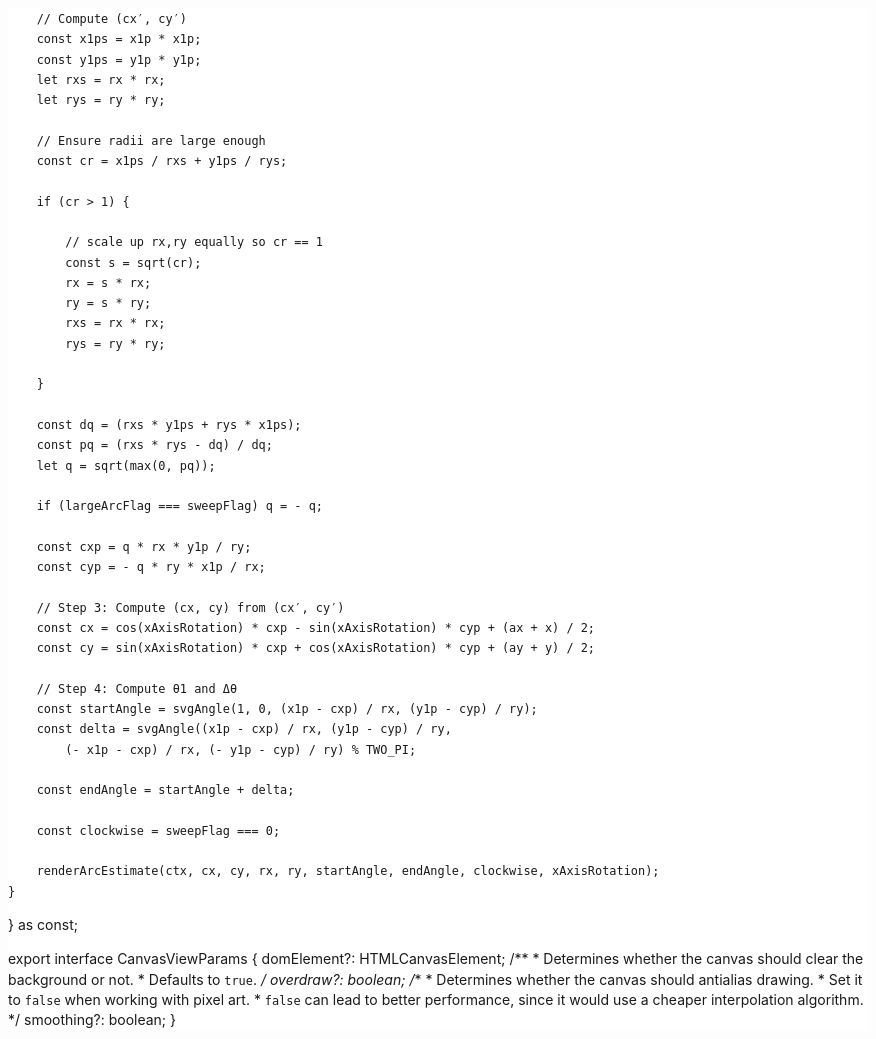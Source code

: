         // Compute (cx′, cy′)
        const x1ps = x1p * x1p;
        const y1ps = y1p * y1p;
        let rxs = rx * rx;
        let rys = ry * ry;

        // Ensure radii are large enough
        const cr = x1ps / rxs + y1ps / rys;

        if (cr > 1) {

            // scale up rx,ry equally so cr == 1
            const s = sqrt(cr);
            rx = s * rx;
            ry = s * ry;
            rxs = rx * rx;
            rys = ry * ry;

        }

        const dq = (rxs * y1ps + rys * x1ps);
        const pq = (rxs * rys - dq) / dq;
        let q = sqrt(max(0, pq));

        if (largeArcFlag === sweepFlag) q = - q;

        const cxp = q * rx * y1p / ry;
        const cyp = - q * ry * x1p / rx;

        // Step 3: Compute (cx, cy) from (cx′, cy′)
        const cx = cos(xAxisRotation) * cxp - sin(xAxisRotation) * cyp + (ax + x) / 2;
        const cy = sin(xAxisRotation) * cxp + cos(xAxisRotation) * cyp + (ay + y) / 2;

        // Step 4: Compute θ1 and Δθ
        const startAngle = svgAngle(1, 0, (x1p - cxp) / rx, (y1p - cyp) / ry);
        const delta = svgAngle((x1p - cxp) / rx, (y1p - cyp) / ry,
            (- x1p - cxp) / rx, (- y1p - cyp) / ry) % TWO_PI;

        const endAngle = startAngle + delta;

        const clockwise = sweepFlag === 0;

        renderArcEstimate(ctx, cx, cy, rx, ry, startAngle, endAngle, clockwise, xAxisRotation);
    }
} as const;

export interface CanvasViewParams {
    domElement?: HTMLCanvasElement;
    /**
     * Determines whether the canvas should clear the background or not.
     * Defaults to `true`.
     */
    overdraw?: boolean;
    /**
     * Determines whether the canvas should antialias drawing.
     * Set it to `false` when working with pixel art.
     * `false` can lead to better performance, since it would use a cheaper interpolation algorithm.
     */
    smoothing?: boolean;
}
